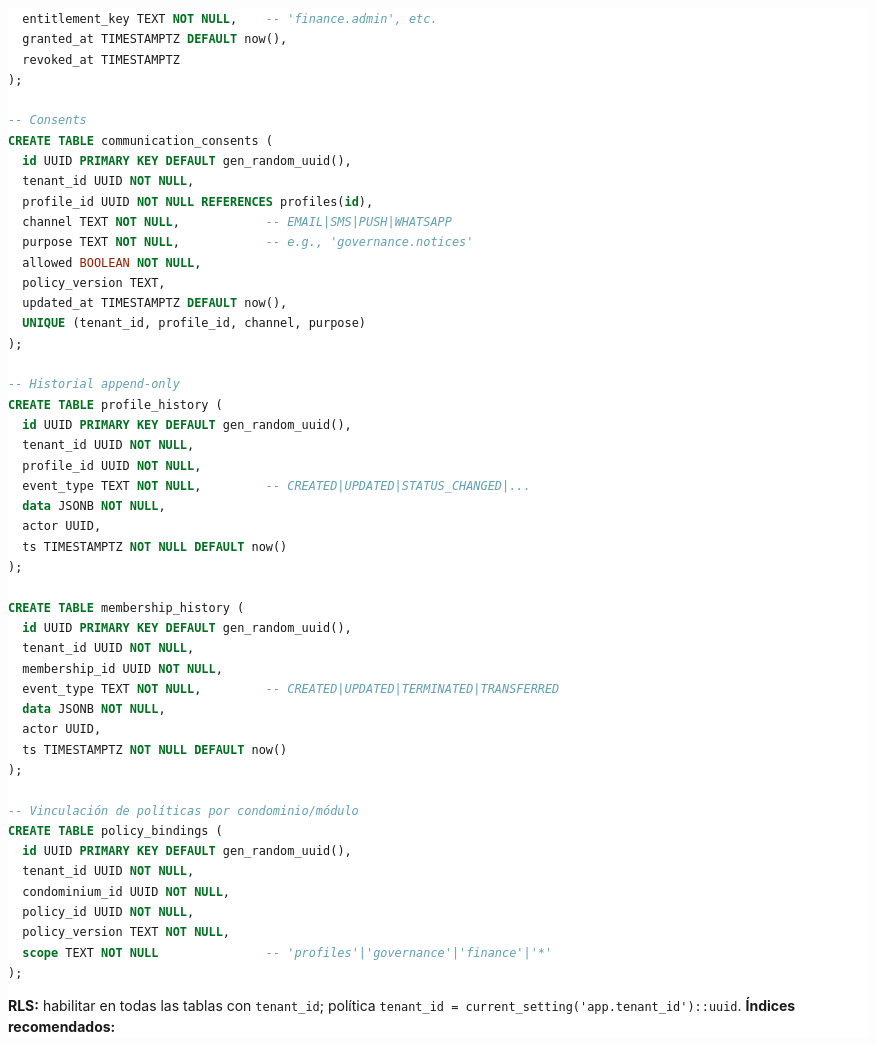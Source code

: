 ```sql
  entitlement_key TEXT NOT NULL,    -- 'finance.admin', etc.
  granted_at TIMESTAMPTZ DEFAULT now(),
  revoked_at TIMESTAMPTZ
);

-- Consents
CREATE TABLE communication_consents (
  id UUID PRIMARY KEY DEFAULT gen_random_uuid(),
  tenant_id UUID NOT NULL,
  profile_id UUID NOT NULL REFERENCES profiles(id),
  channel TEXT NOT NULL,            -- EMAIL|SMS|PUSH|WHATSAPP
  purpose TEXT NOT NULL,            -- e.g., 'governance.notices'
  allowed BOOLEAN NOT NULL,
  policy_version TEXT,
  updated_at TIMESTAMPTZ DEFAULT now(),
  UNIQUE (tenant_id, profile_id, channel, purpose)
);

-- Historial append-only
CREATE TABLE profile_history (
  id UUID PRIMARY KEY DEFAULT gen_random_uuid(),
  tenant_id UUID NOT NULL,
  profile_id UUID NOT NULL,
  event_type TEXT NOT NULL,         -- CREATED|UPDATED|STATUS_CHANGED|...
  data JSONB NOT NULL,
  actor UUID,
  ts TIMESTAMPTZ NOT NULL DEFAULT now()
);

CREATE TABLE membership_history (
  id UUID PRIMARY KEY DEFAULT gen_random_uuid(),
  tenant_id UUID NOT NULL,
  membership_id UUID NOT NULL,
  event_type TEXT NOT NULL,         -- CREATED|UPDATED|TERMINATED|TRANSFERRED
  data JSONB NOT NULL,
  actor UUID,
  ts TIMESTAMPTZ NOT NULL DEFAULT now()
);

-- Vinculación de políticas por condominio/módulo
CREATE TABLE policy_bindings (
  id UUID PRIMARY KEY DEFAULT gen_random_uuid(),
  tenant_id UUID NOT NULL,
  condominium_id UUID NOT NULL,
  policy_id UUID NOT NULL,
  policy_version TEXT NOT NULL,
  scope TEXT NOT NULL               -- 'profiles'|'governance'|'finance'|'*'
);
```

**RLS:** habilitar en todas las tablas con `tenant_id`; política `tenant_id = current_setting('app.tenant_id')::uuid`.
**Índices recomendados:**
